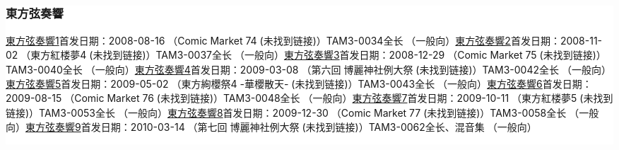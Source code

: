 <link rel="mw-deduplicated-inline-style" href="mw-data:TemplateStyles:r686458">

<link rel="mw-deduplicated-inline-style" href="mw-data:TemplateStyles:r686458">

<link rel="mw-deduplicated-inline-style" href="mw-data:TemplateStyles:r686458">

<link rel="mw-deduplicated-inline-style" href="mw-data:TemplateStyles:r686458">

<link rel="mw-deduplicated-inline-style" href="mw-data:TemplateStyles:r686458">

<link rel="mw-deduplicated-inline-style" href="mw-data:TemplateStyles:r686458">

<link rel="mw-deduplicated-inline-style" href="mw-data:TemplateStyles:r686458">

<link rel="mw-deduplicated-inline-style" href="mw-data:TemplateStyles:r686458">

<link rel="mw-deduplicated-inline-style" href="mw-data:TemplateStyles:r686458">

<link rel="mw-deduplicated-inline-style" href="mw-data:TemplateStyles:r686458">

<link rel="mw-deduplicated-inline-style" href="mw-data:TemplateStyles:r686458">

<link rel="mw-deduplicated-inline-style" href="mw-data:TemplateStyles:r686458">

<link rel="mw-deduplicated-inline-style" href="mw-data:TemplateStyles:r686458">

<link rel="mw-deduplicated-inline-style" href="mw-data:TemplateStyles:r686458">

<link rel="mw-deduplicated-inline-style" href="mw-data:TemplateStyles:r686458">

<link rel="mw-deduplicated-inline-style" href="mw-data:TemplateStyles:r686458">

<link rel="mw-deduplicated-inline-style" href="mw-data:TemplateStyles:r686458">

<link rel="mw-deduplicated-inline-style" href="mw-data:TemplateStyles:r686458"></table>


### 東方弦奏響
[](./東方弦奏響1.md)[東方弦奏響1](./東方弦奏響1.md)首发日期：2008-08-16 （Comic Market 74 (未找到链接)）TAM3-0034全长 （一般向）[](./東方弦奏響2.md)[東方弦奏響2](./東方弦奏響2.md)首发日期：2008-11-02 （東方紅楼夢4 (未找到链接)）TAM3-0037全长 （一般向）[](./東方弦奏響3.md)[東方弦奏響3](./東方弦奏響3.md)首发日期：2008-12-29 （Comic Market 75 (未找到链接)）TAM3-0040全长 （一般向）[](./東方弦奏響4.md)[東方弦奏響4](./東方弦奏響4.md)首发日期：2009-03-08 （第六回 博麗神社例大祭 (未找到链接)）TAM3-0042全长 （一般向）[](./東方弦奏響5.md)[東方弦奏響5](./東方弦奏響5.md)首发日期：2009-05-02 （東方絢櫻祭4 -華櫻散天- (未找到链接)）TAM3-0043全长 （一般向）[](./東方弦奏響6.md)[東方弦奏響6](./東方弦奏響6.md)首发日期：2009-08-15 （Comic Market 76 (未找到链接)）TAM3-0048全长 （一般向）[](./東方弦奏響7.md)[東方弦奏響7](./東方弦奏響7.md)首发日期：2009-10-11 （東方紅楼夢5 (未找到链接)）TAM3-0053全长 （一般向）[](./東方弦奏響8.md)[東方弦奏響8](./東方弦奏響8.md)首发日期：2009-12-30 （Comic Market 77 (未找到链接)）TAM3-0058全长 （一般向）[](./東方弦奏響9.md)[東方弦奏響9](./東方弦奏響9.md)首发日期：2010-03-14 （第七回 博麗神社例大祭 (未找到链接)）TAM3-0062全长、​混音集 （一般向）
<table><link rel="mw-deduplicated-inline-style" href="mw-data:TemplateStyles:r686458">

<link rel="mw-deduplicated-inline-style" href="mw-data:TemplateStyles:r686458">

<link rel="mw-deduplicated-inline-style" href="mw-data:TemplateStyles:r686458">

<link rel="mw-deduplicated-inline-style" href="mw-data:TemplateStyles:r686458">

<link rel="mw-deduplicated-inline-style" href="mw-data:TemplateStyles:r686458">

<link rel="mw-deduplicated-inline-style" href="mw-data:TemplateStyles:r686458">

<link rel="mw-deduplicated-inline-style" href="mw-data:TemplateStyles:r686458">

<link rel="mw-deduplicated-inline-style" href="mw-data:TemplateStyles:r686458">
